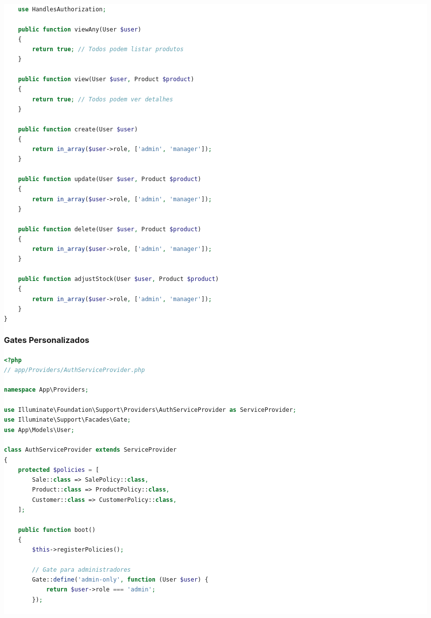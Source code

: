 ```php
    use HandlesAuthorization;
    
    public function viewAny(User $user)
    {
        return true; // Todos podem listar produtos
    }
    
    public function view(User $user, Product $product)
    {
        return true; // Todos podem ver detalhes
    }
    
    public function create(User $user)
    {
        return in_array($user->role, ['admin', 'manager']);
    }
    
    public function update(User $user, Product $product)
    {
        return in_array($user->role, ['admin', 'manager']);
    }
    
    public function delete(User $user, Product $product)
    {
        return in_array($user->role, ['admin', 'manager']);
    }
    
    public function adjustStock(User $user, Product $product)
    {
        return in_array($user->role, ['admin', 'manager']);
    }
}
```

### Gates Personalizados

```php
<?php
// app/Providers/AuthServiceProvider.php

namespace App\Providers;

use Illuminate\Foundation\Support\Providers\AuthServiceProvider as ServiceProvider;
use Illuminate\Support\Facades\Gate;
use App\Models\User;

class AuthServiceProvider extends ServiceProvider
{
    protected $policies = [
        Sale::class => SalePolicy::class,
        Product::class => ProductPolicy::class,
        Customer::class => CustomerPolicy::class,
    ];
    
    public function boot()
    {
        $this->registerPolicies();
        
        // Gate para administradores
        Gate::define('admin-only', function (User $user) {
            return $user->role === 'admin';
        });
        
```